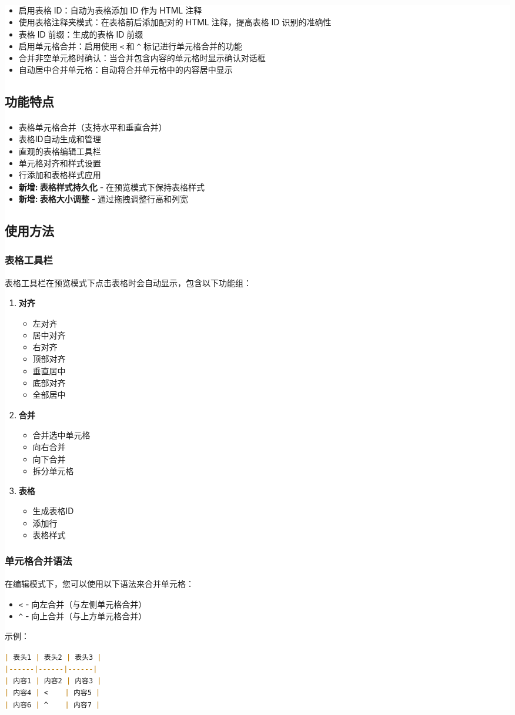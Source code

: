 - 启用表格 ID：自动为表格添加 ID 作为 HTML 注释
- 使用表格注释夹模式：在表格前后添加配对的 HTML 注释，提高表格 ID 识别的准确性
- 表格 ID 前缀：生成的表格 ID 前缀
- 启用单元格合并：启用使用 `<` 和 `^` 标记进行单元格合并的功能
- 合并非空单元格时确认：当合并包含内容的单元格时显示确认对话框
- 自动居中合并单元格：自动将合并单元格中的内容居中显示

## 功能特点

- 表格单元格合并（支持水平和垂直合并）
- 表格ID自动生成和管理
- 直观的表格编辑工具栏
- 单元格对齐和样式设置
- 行添加和表格样式应用
- **新增: 表格样式持久化** - 在预览模式下保持表格样式
- **新增: 表格大小调整** - 通过拖拽调整行高和列宽

## 使用方法

### 表格工具栏

表格工具栏在预览模式下点击表格时会自动显示，包含以下功能组：

1. **对齐**
   - 左对齐
   - 居中对齐
   - 右对齐
   - 顶部对齐
   - 垂直居中
   - 底部对齐
   - 全部居中

2. **合并**
   - 合并选中单元格
   - 向右合并
   - 向下合并
   - 拆分单元格

3. **表格**
   - 生成表格ID
   - 添加行
   - 表格样式

### 单元格合并语法

在编辑模式下，您可以使用以下语法来合并单元格：

- `<` - 向左合并（与左侧单元格合并）
- `^` - 向上合并（与上方单元格合并）

示例：

```markdown
| 表头1 | 表头2 | 表头3 |
|------|------|------|
| 内容1 | 内容2 | 内容3 |
| 内容4 | <    | 内容5 |
| 内容6 | ^    | 内容7 |
```
